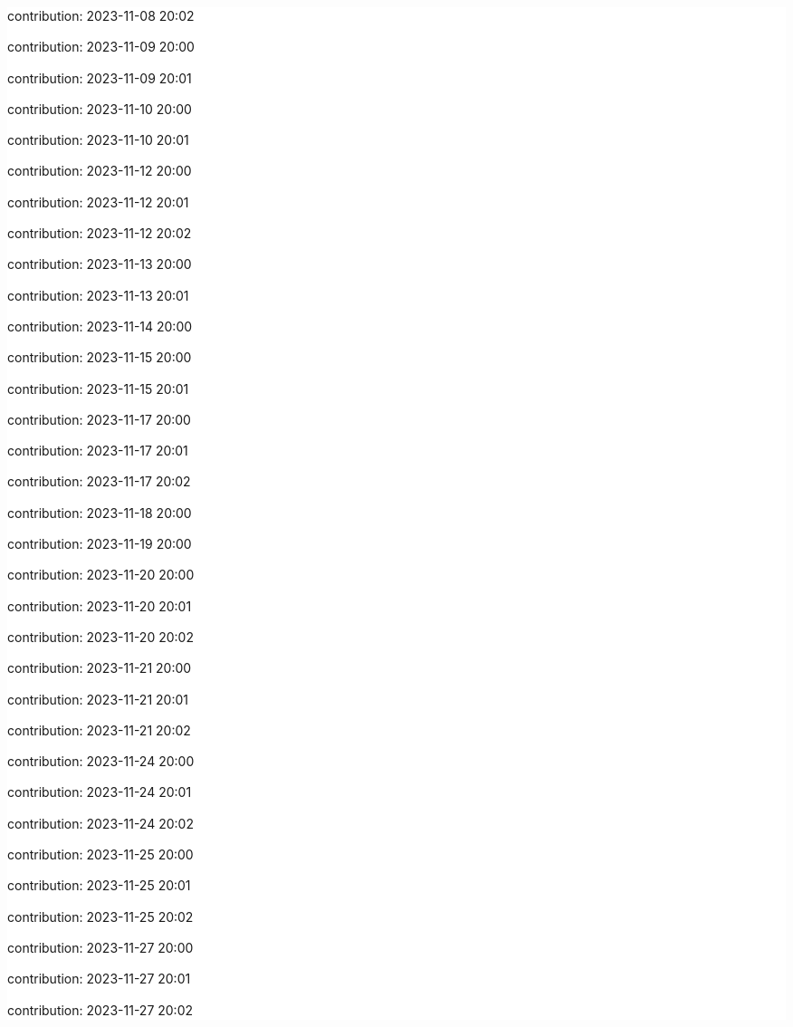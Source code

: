 contribution: 2023-11-08 20:02

contribution: 2023-11-09 20:00

contribution: 2023-11-09 20:01

contribution: 2023-11-10 20:00

contribution: 2023-11-10 20:01

contribution: 2023-11-12 20:00

contribution: 2023-11-12 20:01

contribution: 2023-11-12 20:02

contribution: 2023-11-13 20:00

contribution: 2023-11-13 20:01

contribution: 2023-11-14 20:00

contribution: 2023-11-15 20:00

contribution: 2023-11-15 20:01

contribution: 2023-11-17 20:00

contribution: 2023-11-17 20:01

contribution: 2023-11-17 20:02

contribution: 2023-11-18 20:00

contribution: 2023-11-19 20:00

contribution: 2023-11-20 20:00

contribution: 2023-11-20 20:01

contribution: 2023-11-20 20:02

contribution: 2023-11-21 20:00

contribution: 2023-11-21 20:01

contribution: 2023-11-21 20:02

contribution: 2023-11-24 20:00

contribution: 2023-11-24 20:01

contribution: 2023-11-24 20:02

contribution: 2023-11-25 20:00

contribution: 2023-11-25 20:01

contribution: 2023-11-25 20:02

contribution: 2023-11-27 20:00

contribution: 2023-11-27 20:01

contribution: 2023-11-27 20:02
